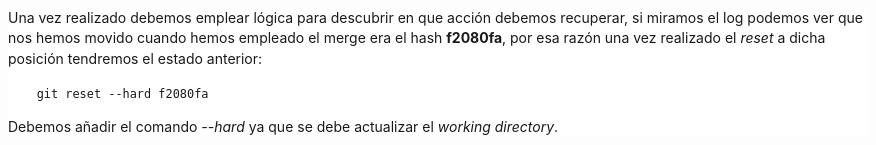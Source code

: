 Una vez realizado debemos emplear lógica para descubrir en que acción debemos recuperar, si miramos el log podemos ver que nos hemos movido cuando hemos empleado el merge era el hash **f2080fa**, por esa razón una vez realizado el *reset* a dicha posición tendremos el estado anterior: 
	
```
	git reset --hard f2080fa
```
	
Debemos añadir el comando *--hard* ya que se debe actualizar el *working directory*.
	